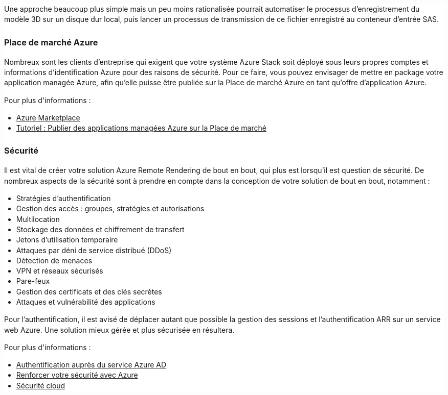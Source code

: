 Une approche beaucoup plus simple mais un peu moins rationalisée pourrait automatiser le processus d’enregistrement du modèle 3D sur un disque dur local, puis lancer un processus de transmission de ce fichier enregistré au conteneur d’entrée SAS.

### <a name="azure-marketplace"></a>Place de marché Azure

Nombreux sont les clients d’entreprise qui exigent que votre système Azure Stack soit déployé sous leurs propres comptes et informations d’identification Azure pour des raisons de sécurité. Pour ce faire, vous pouvez envisager de mettre en package votre application managée Azure, afin qu’elle puisse être publiée sur la Place de marché Azure en tant qu’offre d’application Azure.

Pour plus d'informations :

* [Azure Marketplace](https://azure.microsoft.com/marketplace/)
* [Tutoriel : Publier des applications managées Azure sur la Place de marché](../../../../marketplace/azure-app-offer-setup.md)

### <a name="security"></a>Sécurité

Il est vital de créer votre solution Azure Remote Rendering de bout en bout, qui plus est lorsqu’il est question de sécurité. De nombreux aspects de la sécurité sont à prendre en compte dans la conception de votre solution de bout en bout, notamment :

* Stratégies d’authentification
* Gestion des accès : groupes, stratégies et autorisations
* Multilocation
* Stockage des données et chiffrement de transfert
* Jetons d’utilisation temporaire
* Attaques par déni de service distribué (DDoS)
* Détection de menaces
* VPN et réseaux sécurisés
* Pare-feux
* Gestion des certificats et des clés secrètes
* Attaques et vulnérabilité des applications

Pour l’authentification, il est avisé de déplacer autant que possible la gestion des sessions et l’authentification ARR sur un service web Azure. Une solution mieux gérée et plus sécurisée en résultera.

Pour plus d'informations :

* [Authentification auprès du service Azure AD](../../../../spatial-anchors/concepts/authentication.md?tabs=csharp#azure-ad-service-authentication)
* [Renforcer votre sécurité avec Azure](https://azure.microsoft.com/overview/security/)
* [Sécurité cloud](https://azure.microsoft.com/product-categories/security/)